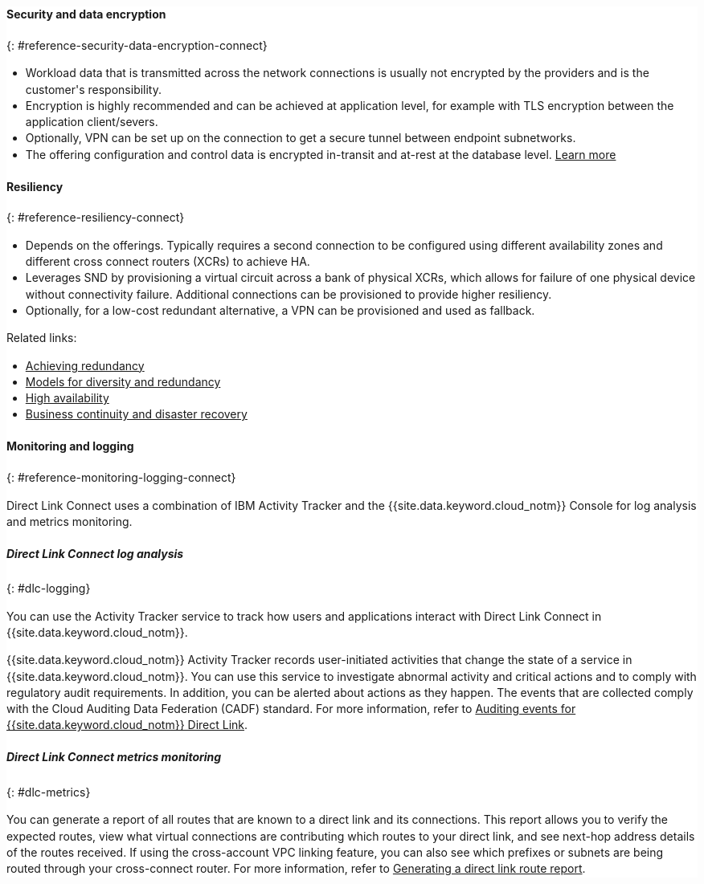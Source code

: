 #### Security and data encryption
{: #reference-security-data-encryption-connect}

* Workload data that is transmitted across the network connections is usually not encrypted by the providers and is the customer's responsibility.
* Encryption is highly recommended and can be achieved at application level, for example with TLS encryption between the application client/severs.
* Optionally, VPN can be set up on the connection to get a secure tunnel between endpoint subnetworks.
* The offering configuration and control data is encrypted in-transit and at-rest at the database level. [Learn more](/docs/dl?topic=dl-mng-data#data-storage)

#### Resiliency
{: #reference-resiliency-connect}

* Depends on the offerings. Typically requires a second connection to be configured using different availability zones and different cross connect routers (XCRs) to achieve HA.
* Leverages SND by provisioning a virtual circuit across a bank of physical XCRs, which allows for failure of one physical device without connectivity failure. Additional connections can be provisioned to provide higher resiliency.
* Optionally, for a low-cost redundant alternative, a VPN can be provisioned and used as fallback.

Related links:
* [Achieving redundancy](/docs/dl?topic=dl-faqs#how-can-i-achieve-redundancy-with-ibm-cloud-dl)
* [Models for diversity and redundancy](/docs/dl?topic=dl-models-for-diversity-and-redundancy-in-direct-link)
* [High availability](/docs/dl?topic=dl-ha)
* [Business continuity and disaster recovery](/docs/dl?topic=dl-bc-dr)

#### Monitoring and logging
{: #reference-monitoring-logging-connect}

Direct Link Connect uses a combination of IBM Activity Tracker and the {{site.data.keyword.cloud_notm}} Console for log analysis and metrics monitoring.

##### Direct Link Connect log analysis
{: #dlc-logging}

You can use the Activity Tracker service to track how users and applications interact with Direct Link Connect in {{site.data.keyword.cloud_notm}}.

{{site.data.keyword.cloud_notm}} Activity Tracker records user-initiated activities that change the state of a service in {{site.data.keyword.cloud_notm}}. You can use this service to investigate abnormal activity and critical actions and to comply with regulatory audit requirements. In addition, you can be alerted about actions as they happen. The events that are collected comply with the Cloud Auditing Data Federation (CADF) standard. For more information, refer to [Auditing events for {{site.data.keyword.cloud_notm}} Direct Link](/docs/dl?topic=dl-at_events&interface=ui).

##### Direct Link Connect metrics monitoring
{: #dlc-metrics}

You can generate a report of all routes that are known to a direct link and its connections. This report allows you to verify the expected routes, view what virtual connections are contributing which routes to your direct link, and see next-hop address details of the routes received. If using the cross-account VPC linking feature, you can also see which prefixes or subnets are being routed through your cross-connect router. For more information, refer to [Generating a direct link route report](/docs/dl?topic=dl-generate-route-reports&interface=ui).

